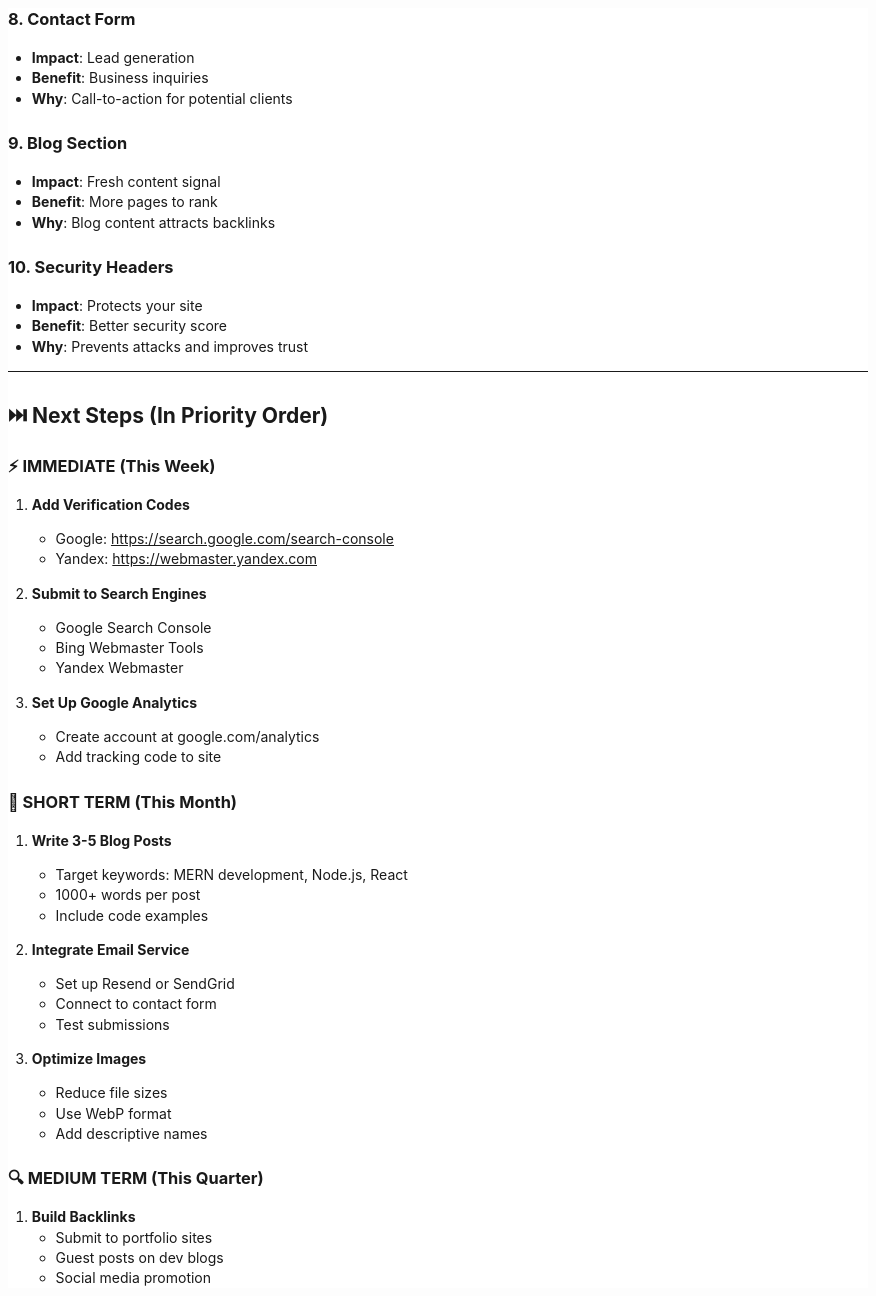 ### 8. Contact Form
- **Impact**: Lead generation
- **Benefit**: Business inquiries
- **Why**: Call-to-action for potential clients

### 9. Blog Section
- **Impact**: Fresh content signal
- **Benefit**: More pages to rank
- **Why**: Blog content attracts backlinks

### 10. Security Headers
- **Impact**: Protects your site
- **Benefit**: Better security score
- **Why**: Prevents attacks and improves trust

---

## ⏭️ Next Steps (In Priority Order)

### ⚡ IMMEDIATE (This Week)
1. **Add Verification Codes**
   - Google: https://search.google.com/search-console
   - Yandex: https://webmaster.yandex.com
   
2. **Submit to Search Engines**
   - Google Search Console
   - Bing Webmaster Tools
   - Yandex Webmaster

3. **Set Up Google Analytics**
   - Create account at google.com/analytics
   - Add tracking code to site

### 📝 SHORT TERM (This Month)
1. **Write 3-5 Blog Posts**
   - Target keywords: MERN development, Node.js, React
   - 1000+ words per post
   - Include code examples

2. **Integrate Email Service**
   - Set up Resend or SendGrid
   - Connect to contact form
   - Test submissions

3. **Optimize Images**
   - Reduce file sizes
   - Use WebP format
   - Add descriptive names

### 🔍 MEDIUM TERM (This Quarter)
1. **Build Backlinks**
   - Submit to portfolio sites
   - Guest posts on dev blogs
   - Social media promotion
